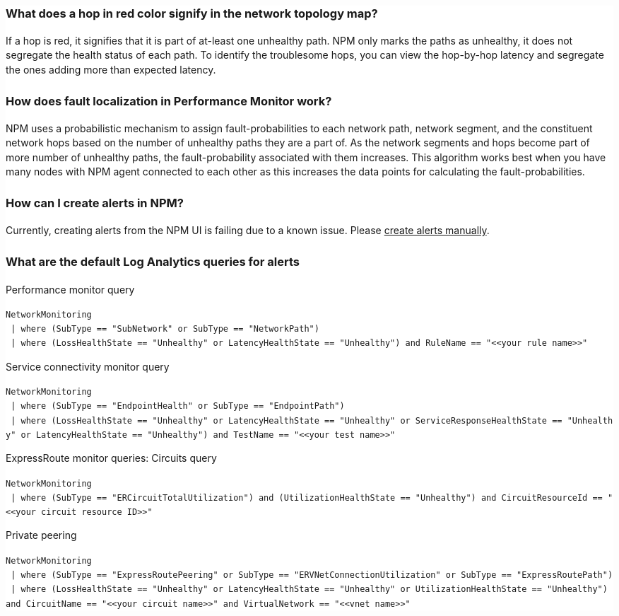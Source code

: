 ### What does a hop in red color signify in the network topology map?
If a hop is red, it signifies that it is part of at-least one unhealthy path. NPM only marks the paths as unhealthy, it does not segregate the health status of each path. To identify the troublesome hops, you can view the hop-by-hop latency and segregate the ones adding more than expected latency.

### How does fault localization in Performance Monitor work?
NPM uses a probabilistic mechanism to assign fault-probabilities to each network path, network segment, and the constituent network hops based on the number of unhealthy paths they are a part of. As the network segments and hops become part of more number of unhealthy paths, the fault-probability associated with them increases. This algorithm works best when you have many nodes with NPM agent connected to each other as this increases the data points for calculating the fault-probabilities.

### How can I create alerts in NPM?
Currently, creating alerts from the NPM UI is failing due to a known issue. Please [create alerts manually](../platform/alerts-log.md).

### What are the default Log Analytics queries for alerts
Performance monitor query

```kusto
NetworkMonitoring
 | where (SubType == "SubNetwork" or SubType == "NetworkPath") 
 | where (LossHealthState == "Unhealthy" or LatencyHealthState == "Unhealthy") and RuleName == "<<your rule name>>"
```

Service connectivity monitor query

```kusto
NetworkMonitoring
 | where (SubType == "EndpointHealth" or SubType == "EndpointPath")
 | where (LossHealthState == "Unhealthy" or LatencyHealthState == "Unhealthy" or ServiceResponseHealthState == "Unhealthy" or LatencyHealthState == "Unhealthy") and TestName == "<<your test name>>"
```

ExpressRoute monitor queries:
Circuits query

```kusto
NetworkMonitoring
 | where (SubType == "ERCircuitTotalUtilization") and (UtilizationHealthState == "Unhealthy") and CircuitResourceId == "<<your circuit resource ID>>"
```

Private peering

```kusto
NetworkMonitoring
 | where (SubType == "ExpressRoutePeering" or SubType == "ERVNetConnectionUtilization" or SubType == "ExpressRoutePath")   
 | where (LossHealthState == "Unhealthy" or LatencyHealthState == "Unhealthy" or UtilizationHealthState == "Unhealthy") and CircuitName == "<<your circuit name>>" and VirtualNetwork == "<<vnet name>>"
```
